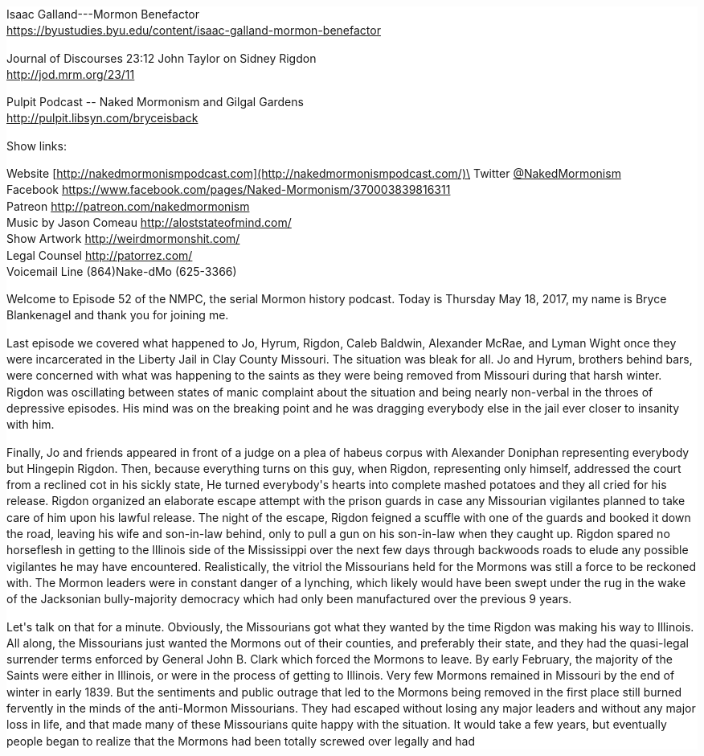 Isaac Galland---Mormon Benefactor\
<https://byustudies.byu.edu/content/isaac-galland-mormon-benefactor>

Journal of Discourses 23:12 John Taylor on Sidney Rigdon\
<http://jod.mrm.org/23/11>

Pulpit Podcast -- Naked Mormonism and Gilgal Gardens\
<http://pulpit.libsyn.com/bryceisback>

Show links:

Website [http://nakedmormonismpodcast.com](http://nakedmormonismpodcast.com/)\
Twitter [\@NakedMormonism](https://twitter.com/NakedMormonism)\
Facebook <https://www.facebook.com/pages/Naked-Mormonism/370003839816311>\
Patreon <http://patreon.com/nakedmormonism>\
Music by Jason Comeau <http://aloststateofmind.com/>\
Show Artwork <http://weirdmormonshit.com/>\
Legal Counsel <http://patorrez.com/>\
Voicemail Line (864)Nake-dMo (625-3366)

Welcome to Episode 52 of the NMPC, the serial Mormon history podcast.
Today is Thursday May 18, 2017, my name is Bryce Blankenagel and thank
you for joining me.

Last episode we covered what happened to Jo, Hyrum, Rigdon, Caleb
Baldwin, Alexander McRae, and Lyman Wight once they were incarcerated in
the Liberty Jail in Clay County Missouri. The situation was bleak for
all. Jo and Hyrum, brothers behind bars, were concerned with what was
happening to the saints as they were being removed from Missouri during
that harsh winter. Rigdon was oscillating between states of manic
complaint about the situation and being nearly non-verbal in the throes
of depressive episodes. His mind was on the breaking point and he was
dragging everybody else in the jail ever closer to insanity with him.

Finally, Jo and friends appeared in front of a judge on a plea of habeus
corpus with Alexander Doniphan representing everybody but Hingepin
Rigdon. Then, because everything turns on this guy, when Rigdon,
representing only himself, addressed the court from a reclined cot in
his sickly state, He turned everybody's hearts into complete mashed
potatoes and they all cried for his release. Rigdon organized an
elaborate escape attempt with the prison guards in case any Missourian
vigilantes planned to take care of him upon his lawful release. The
night of the escape, Rigdon feigned a scuffle with one of the guards and
booked it down the road, leaving his wife and son-in-law behind, only to
pull a gun on his son-in-law when they caught up. Rigdon spared no
horseflesh in getting to the Illinois side of the Mississippi over the
next few days through backwoods roads to elude any possible vigilantes
he may have encountered. Realistically, the vitriol the Missourians held
for the Mormons was still a force to be reckoned with. The Mormon
leaders were in constant danger of a lynching, which likely would have
been swept under the rug in the wake of the Jacksonian bully-majority
democracy which had only been manufactured over the previous 9 years.

Let's talk on that for a minute. Obviously, the Missourians got what
they wanted by the time Rigdon was making his way to Illinois. All
along, the Missourians just wanted the Mormons out of their counties,
and preferably their state, and they had the quasi-legal surrender terms
enforced by General John B. Clark which forced the Mormons to leave. By
early February, the majority of the Saints were either in Illinois, or
were in the process of getting to Illinois. Very few Mormons remained in
Missouri by the end of winter in early 1839. But the sentiments and
public outrage that led to the Mormons being removed in the first place
still burned fervently in the minds of the anti-Mormon Missourians. They
had escaped without losing any major leaders and without any major loss
in life, and that made many of these Missourians quite happy with the
situation. It would take a few years, but eventually people began to
realize that the Mormons had been totally screwed over legally and had
